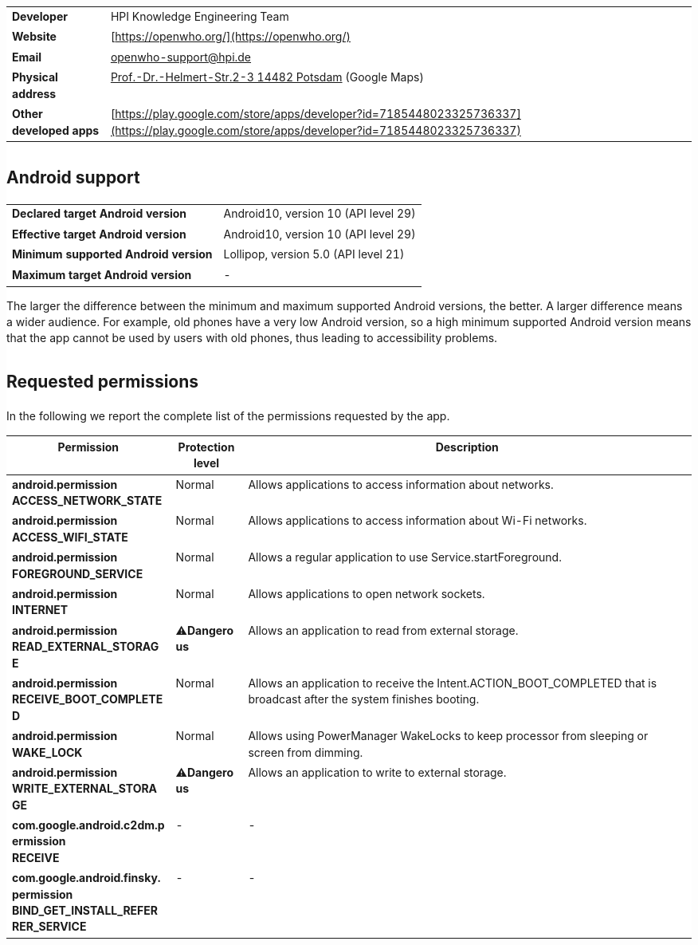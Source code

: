 | | |
|-------------------------|-------------------------|
| **Developer**  | HPI Knowledge Engineering Team |
| **Website**  | [https://openwho.org/](https://openwho.org/) |
| **Email** | openwho-support@hpi.de |
| **Physical address**  | [Prof.-Dr.-Helmert-Str.2-3 14482 Potsdam](https://www.google.com/maps/search/Prof.-Dr.-Helmert-Str.2-3%2014482%20Potsdam) (Google Maps) |
| **Other developed apps**  | [https://play.google.com/store/apps/developer?id=7185448023325736337](https://play.google.com/store/apps/developer?id=7185448023325736337) |

## Android support

| | |
|-------------------------|-------------------------|
| **Declared target Android version**  | Android10, version 10 (API level 29) |
| **Effective target Android version**  | Android10, version 10 (API level 29) |
| **Minimum supported Android version**  | Lollipop, version 5.0 (API level 21) |
| **Maximum target Android version**  | - |

The larger the difference between the minimum and maximum supported Android versions, the better. A larger difference means a wider audience. For example, old phones have a very low Android version, so a high minimum supported Android version means that the app cannot be used by users with old phones, thus leading to accessibility problems. 

## Requested permissions

In the following we report the complete list of the permissions requested by the app. 

| **Permission** | **Protection level** | **Description** | 
|-------------------------|-------------------------|-------------------------|
 **android.permission<br>ACCESS_NETWORK_STATE** | Normal | Allows applications to access information about networks. 
 **android.permission<br>ACCESS_WIFI_STATE** | Normal | Allows applications to access information about Wi-Fi networks. 
 **android.permission<br>FOREGROUND_SERVICE** | Normal | Allows a regular application to use Service.startForeground. 
 **android.permission<br>INTERNET** | Normal | Allows applications to open network sockets. 
 **android.permission<br>READ_EXTERNAL_STORAGE** | :warning:**Dangerous** | Allows an application to read from external storage. 
 **android.permission<br>RECEIVE_BOOT_COMPLETED** | Normal | Allows an application to receive the Intent.ACTION_BOOT_COMPLETED that is broadcast after the system finishes booting. 
 **android.permission<br>WAKE_LOCK** | Normal | Allows using PowerManager WakeLocks to keep processor from sleeping or screen from dimming. 
 **android.permission<br>WRITE_EXTERNAL_STORAGE** | :warning:**Dangerous** | Allows an application to write to external storage. 
 **com.google.android.c2dm.permission<br>RECEIVE** | - | - 
 **com.google.android.finsky.permission<br>BIND_GET_INSTALL_REFERRER_SERVICE** | - | - 

